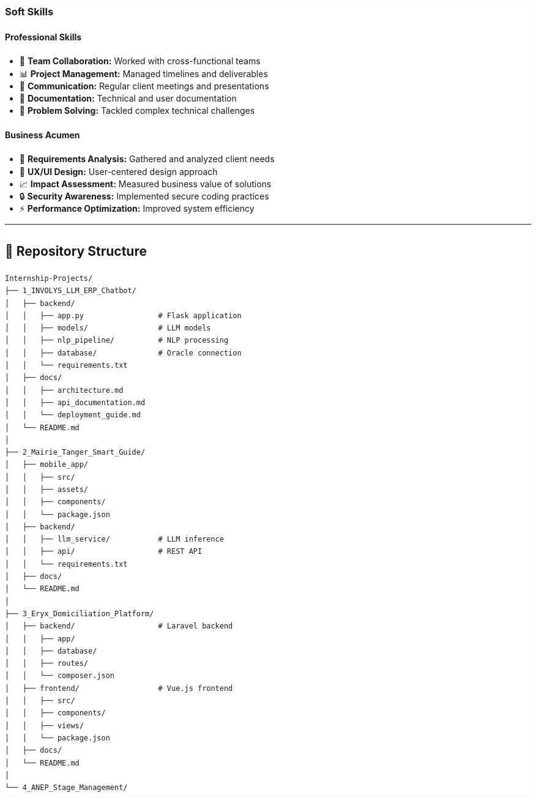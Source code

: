 ### Soft Skills

#### Professional Skills
- 🤝 **Team Collaboration:** Worked with cross-functional teams
- 📊 **Project Management:** Managed timelines and deliverables
- 💬 **Communication:** Regular client meetings and presentations
- 📝 **Documentation:** Technical and user documentation
- 🎯 **Problem Solving:** Tackled complex technical challenges

#### Business Acumen
- 💼 **Requirements Analysis:** Gathered and analyzed client needs
- 🎨 **UX/UI Design:** User-centered design approach
- 📈 **Impact Assessment:** Measured business value of solutions
- 🔒 **Security Awareness:** Implemented secure coding practices
- ⚡ **Performance Optimization:** Improved system efficiency

---

## 📂 Repository Structure

```
Internship-Projects/
├── 1_INVOLYS_LLM_ERP_Chatbot/
│   ├── backend/
│   │   ├── app.py                 # Flask application
│   │   ├── models/                # LLM models
│   │   ├── nlp_pipeline/          # NLP processing
│   │   ├── database/              # Oracle connection
│   │   └── requirements.txt
│   ├── docs/
│   │   ├── architecture.md
│   │   ├── api_documentation.md
│   │   └── deployment_guide.md
│   └── README.md
│
├── 2_Mairie_Tanger_Smart_Guide/
│   ├── mobile_app/
│   │   ├── src/
│   │   ├── assets/
│   │   ├── components/
│   │   └── package.json
│   ├── backend/
│   │   ├── llm_service/           # LLM inference
│   │   ├── api/                   # REST API
│   │   └── requirements.txt
│   ├── docs/
│   └── README.md
│
├── 3_Eryx_Domiciliation_Platform/
│   ├── backend/                   # Laravel backend
│   │   ├── app/
│   │   ├── database/
│   │   ├── routes/
│   │   └── composer.json
│   ├── frontend/                  # Vue.js frontend
│   │   ├── src/
│   │   ├── components/
│   │   ├── views/
│   │   └── package.json
│   ├── docs/
│   └── README.md
│
└── 4_ANEP_Stage_Management/
```
